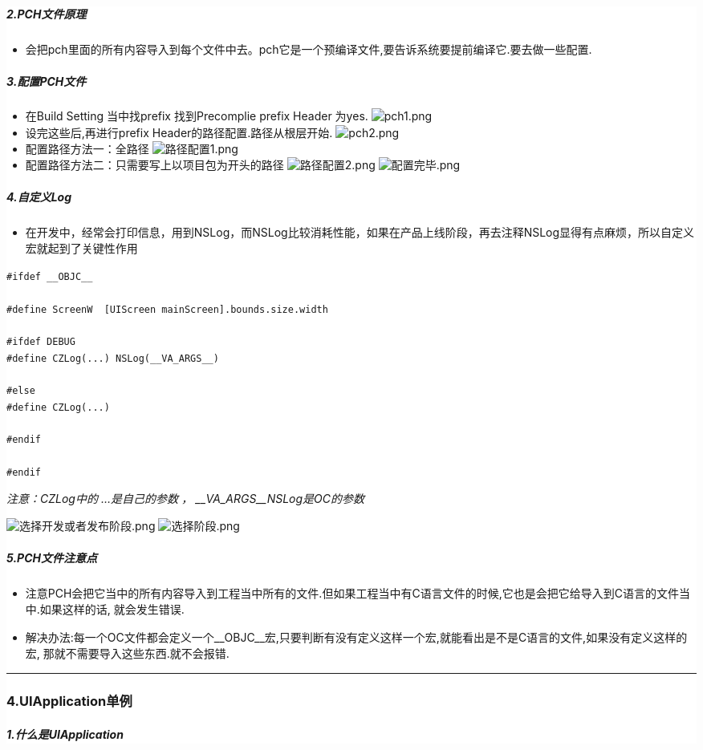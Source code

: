 ##### 2.PCH文件原理

- 会把pch里面的所有内容导入到每个文件中去。pch它是一个预编译文件,要告诉系统要提前编译它.要去做一些配置.

##### 3.配置PCH文件

- 在Build Setting 当中找prefix 找到Precomplie prefix Header 为yes.
![pch1.png](http://upload-images.jianshu.io/upload_images/328309-3b35fb25dc3a1809.png?imageMogr2/auto-orient/strip%7CimageView2/2/w/1240)
- 设完这些后,再进行prefix Header的路径配置.路径从根层开始.
![pch2.png](http://upload-images.jianshu.io/upload_images/328309-24d4501ffea292c5.png?imageMogr2/auto-orient/strip%7CimageView2/2/w/1240)
- 配置路径方法一：全路径
![路径配置1.png](http://upload-images.jianshu.io/upload_images/328309-f7cc636215e8e043.png?imageMogr2/auto-orient/strip%7CimageView2/2/w/1240)
- 配置路径方法二：只需要写上以项目包为开头的路径
![路径配置2.png](http://upload-images.jianshu.io/upload_images/328309-4377947ddfc7f7d0.png?imageMogr2/auto-orient/strip%7CimageView2/2/w/1240)
![配置完毕.png](http://upload-images.jianshu.io/upload_images/328309-ffca0d60efa77023.png?imageMogr2/auto-orient/strip%7CimageView2/2/w/1240)

##### 4.自定义Log

- 在开发中，经常会打印信息，用到NSLog，而NSLog比较消耗性能，如果在产品上线阶段，再去注释NSLog显得有点麻烦，所以自定义宏就起到了关键性作用

```objc
#ifdef __OBJC__

#define ScreenW  [UIScreen mainScreen].bounds.size.width

#ifdef DEBUG
#define CZLog(...) NSLog(__VA_ARGS__)

#else
#define CZLog(...)

#endif

#endif
```
*注意：CZLog中的  …是自己的参数 ，  \__VA_ARGS__NSLog是OC的参数*

![选择开发或者发布阶段.png](http://upload-images.jianshu.io/upload_images/328309-ada856d2a5f2ef0a.png?imageMogr2/auto-orient/strip%7CimageView2/2/w/1240)
![选择阶段.png](http://upload-images.jianshu.io/upload_images/328309-6fa14b7592d8466e.png?imageMogr2/auto-orient/strip%7CimageView2/2/w/1240)

##### 5.PCH文件注意点

- 注意PCH会把它当中的所有内容导入到工程当中所有的文件.但如果工程当中有C语言文件的时候,它也是会把它给导入到C语言的文件当中.如果这样的话, 就会发生错误.

- 解决办法:每一个OC文件都会定义一个__OBJC__宏,只要判断有没有定义这样一个宏,就能看出是不是C语言的文件,如果没有定义这样的宏, 那就不需要导入这些东西.就不会报错.

---

### 4.UIApplication单例

##### 1.什么是UIApplication
